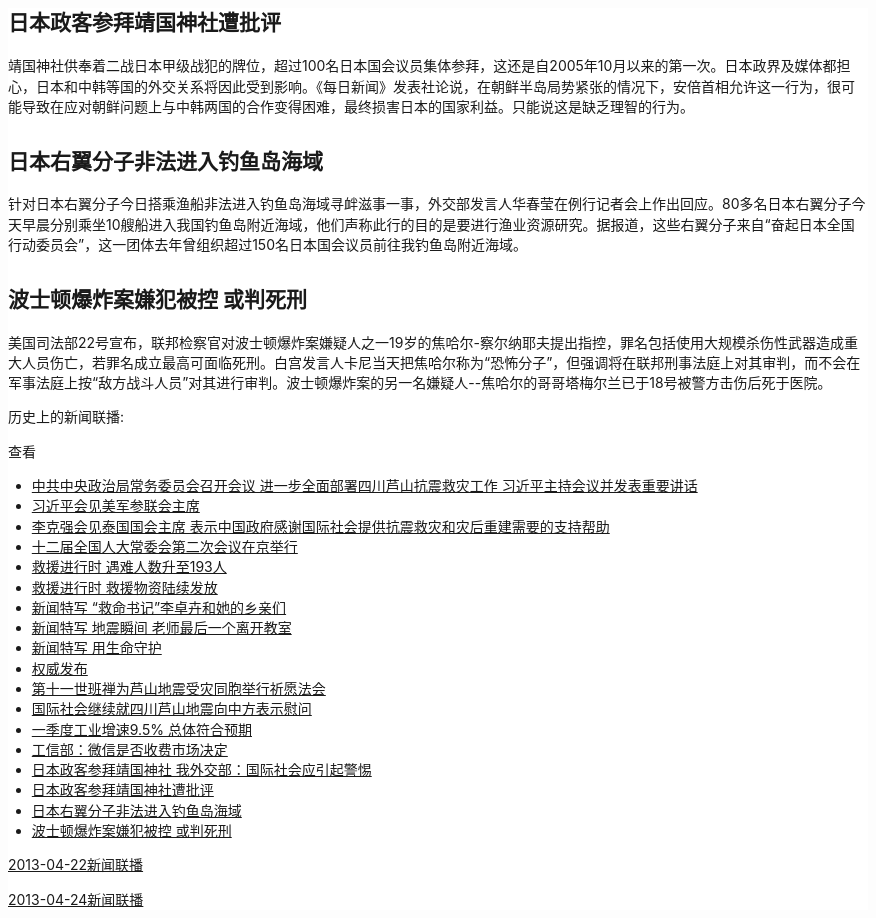 
## 日本政客参拜靖国神社遭批评


靖国神社供奉着二战日本甲级战犯的牌位，超过100名日本国会议员集体参拜，这还是自2005年10月以来的第一次。日本政界及媒体都担心，日本和中韩等国的外交关系将因此受到影响。《每日新闻》发表社论说，在朝鲜半岛局势紧张的情况下，安倍首相允许这一行为，很可能导致在应对朝鲜问题上与中韩两国的合作变得困难，最终损害日本的国家利益。只能说这是缺乏理智的行为。


## 日本右翼分子非法进入钓鱼岛海域


针对日本右翼分子今日搭乘渔船非法进入钓鱼岛海域寻衅滋事一事，外交部发言人华春莹在例行记者会上作出回应。80多名日本右翼分子今天早晨分别乘坐10艘船进入我国钓鱼岛附近海域，他们声称此行的目的是要进行渔业资源研究。据报道，这些右翼分子来自“奋起日本全国行动委员会”，这一团体去年曾组织超过150名日本国会议员前往我钓鱼岛附近海域。


## 波士顿爆炸案嫌犯被控 或判死刑


美国司法部22号宣布，联邦检察官对波士顿爆炸案嫌疑人之一19岁的焦哈尔-察尔纳耶夫提出指控，罪名包括使用大规模杀伤性武器造成重大人员伤亡，若罪名成立最高可面临死刑。白宫发言人卡尼当天把焦哈尔称为“恐怖分子”，但强调将在联邦刑事法庭上对其审判，而不会在军事法庭上按“敌方战斗人员”对其进行审判。波士顿爆炸案的另一名嫌疑人--焦哈尔的哥哥塔梅尔兰已于18号被警方击伤后死于医院。






历史上的新闻联播:

 查看
 

* [中共中央政治局常务委员会召开会议 进一步全面部署四川芦山抗震救灾工作 习近平主持会议并发表重要讲话](#中共中央政治局常务委员会召开会议-进一步全面部署四川芦山抗震救灾工作-习近平主持会议并发表重要讲话)
* [习近平会见美军参联会主席](#习近平会见美军参联会主席)
* [李克强会见泰国国会主席 表示中国政府感谢国际社会提供抗震救灾和灾后重建需要的支持帮助](#李克强会见泰国国会主席-表示中国政府感谢国际社会提供抗震救灾和灾后重建需要的支持帮助)
* [十二届全国人大常委会第二次会议在京举行](#十二届全国人大常委会第二次会议在京举行)
* [救援进行时 遇难人数升至193人](#救援进行时-遇难人数升至193人)
* [救援进行时 救援物资陆续发放](#救援进行时-救援物资陆续发放)
* [新闻特写 “救命书记”李卓卉和她的乡亲们](#新闻特写-“救命书记”李卓卉和她的乡亲们)
* [新闻特写 地震瞬间 老师最后一个离开教室](#新闻特写-地震瞬间-老师最后一个离开教室)
* [新闻特写 用生命守护](#新闻特写-用生命守护)
* [权威发布](#权威发布)
* [第十一世班禅为芦山地震受灾同胞举行祈愿法会](#第十一世班禅为芦山地震受灾同胞举行祈愿法会)
* [国际社会继续就四川芦山地震向中方表示慰问](#国际社会继续就四川芦山地震向中方表示慰问)
* [一季度工业增速9.5% 总体符合预期](#一季度工业增速9-5-总体符合预期)
* [工信部：微信是否收费市场决定](#工信部：微信是否收费市场决定)
* [日本政客参拜靖国神社 我外交部：国际社会应引起警惕](#日本政客参拜靖国神社-我外交部：国际社会应引起警惕)
* [日本政客参拜靖国神社遭批评](#日本政客参拜靖国神社遭批评)
* [日本右翼分子非法进入钓鱼岛海域](#日本右翼分子非法进入钓鱼岛海域)
* [波士顿爆炸案嫌犯被控 或判死刑](#波士顿爆炸案嫌犯被控-或判死刑)






[2013-04-22新闻联播](/xinwenlianbo/20130422)


[2013-04-24新闻联播](/xinwenlianbo/20130424)



